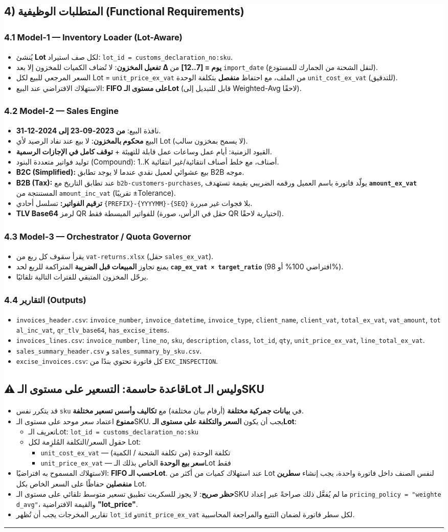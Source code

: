 
## 4) المتطلبات الوظيفية (Functional Requirements)
### 4.1 Model-1 — **Inventory Loader (Lot-Aware)**
- يُنشئ **Lot** لكل صف استيراد: `lot_id = customs_declaration_no:sku`.
- **تفعيل المخزون**: لا تُضاف الكميات للمخزون إلا بعد **Δ يوم = [7..12]** من `import_date` (لنقل الشحنة من الجمارك للمستودع).
- السعر المرجعي للبيع لكل Lot = `unit_price_ex_vat` من الملف، مع احتفاظ **منفصل** بتكلفة الوحدة `unit_cost_ex_vat` (للتدقيق).
- الاستهلاك الافتراضي عند البيع: **FIFO على مستوى الـLot** (قابل للتبديل إلى Weighted-Avg لاحقًا).

### 4.2 Model-2 — **Sales Engine**
- نافذة البيع: **من 2023-09-23 إلى 2024-12-31**.
- البيع **محكوم بالمخزون**: لا بيع عند نفاد الرصيد لأي Lot (لا يسمح بمخزون سالب).
- القيود الزمنية: أيام عمل وساعات عمل قابلة للتهيئة + **توقف كامل في الإجازات الرسمية**.
- توليد فواتير متعددة البنود (Compound): 1..K أصناف، مع خلط أصناف انتقائية/غير انتقائية.
- **B2C (Simplified):** بيع عشوائي لعميل نقدي عندما لا يوجد تطابق B2B موجه.
- **B2B (Tax):** عند تطابق التاريخ مع `b2b-customers-purchases`, يولّد فاتورة باسم العميل ورقمه الضريبي بقيمة تستهدف **`amount_ex_vat`** المستنتجة من `amount_inc_vat` (تقريبًا ±Tolerance).
- **ترقيم الفواتير:** تسلسل أحادي `{PREFIX}-{YYYYMM}-{SEQ}` بلا فجوات غير مبررة.
- **TLV Base64** لرمز QR للفواتير المبسطة فقط (حقل في الرأس، صورة QR اختيارية لاحقًا).

### 4.3 Model-3 — **Orchestrator / Quota Governor**
- يقرأ سقوف كل ربع من `vat-returns.xlsx` (حقل `sales_ex_vat`).
- يمنع تجاوز **المبيعات قبل الضريبة** المتراكمة للربع لحد **`cap_ex_vat × target_ratio`** (افتراضي 100% أو 98%).
- يرحّل المخزون المتبقي للفترات التالية تلقائيًا.

### 4.4 التقارير (Outputs)
- `invoices_header.csv`: `invoice_number`, `invoice_datetime`, `invoice_type`, `client_name`, `client_vat`, `total_ex_vat`, `vat_amount`, `total_inc_vat`, `qr_tlv_base64`, `has_excise_items`.
- `invoices_lines.csv`: `invoice_number`, `line_no`, `sku`, `description`, `class`, `lot_id`, `qty`, `unit_price_ex_vat`, `line_total_ex_vat`.
- `sales_summary_header.csv` و `sales_summary_by_sku.csv`.
- `excise_invoices.csv`: كل فاتورة تحتوي بندًا من `EXC_INSPECTION`.

## ⚠️ قاعدة حاسمة: التسعير على مستوى الـLot وليس الـSKU
- قد يتكرر نفس `sku` في **بيانات جمركية مختلفة** (أرقام بيان مختلفة) مع **تكاليف وأسس تسعير مختلفة**.
- **ممنوع** اعتماد سعر موحد على مستوى الـSKU. يجب أن يكون **السعر والتكلفة على مستوى الـLot**:
  - تعريف الـLot: `lot_id = customs_declaration_no:sku`
  - حقول السعر/التكلفة المُلزِمة لكل Lot:
    - `unit_cost_ex_vat` — تكلفة الوحدة (من تكلفة الشحنة / الكمية)
    - `unit_price_ex_vat` — **سعر بيع الوحدة** الخاص بذلك الـLot فقط
- الاستهلاك المسموح به افتراضيًا: **FIFO حسب الـLot**. عند استهلاك كميات من أكثر من Lot لنفس الصنف داخل فاتورة واحدة، يجب إنشاء **سطرين منفصلين** حفاظًا على السعر الخاص بكل Lot.
- **حظر صريح**: لا يجوز للسكربت تطبيق تسعير متوسط تلقائي على مستوى الـSKU ما لم يُفعَّل ذلك صراحةً عبر إعداد `pricing_policy = "weighted_avg"`، والقيمة الافتراضية **"lot_price"**.
- تقارير المخرجات يجب أن تُظهر `lot_id` و`unit_price_ex_vat` لكل سطر فاتورة لضمان التتبع والمراجعة المحاسبية.

---